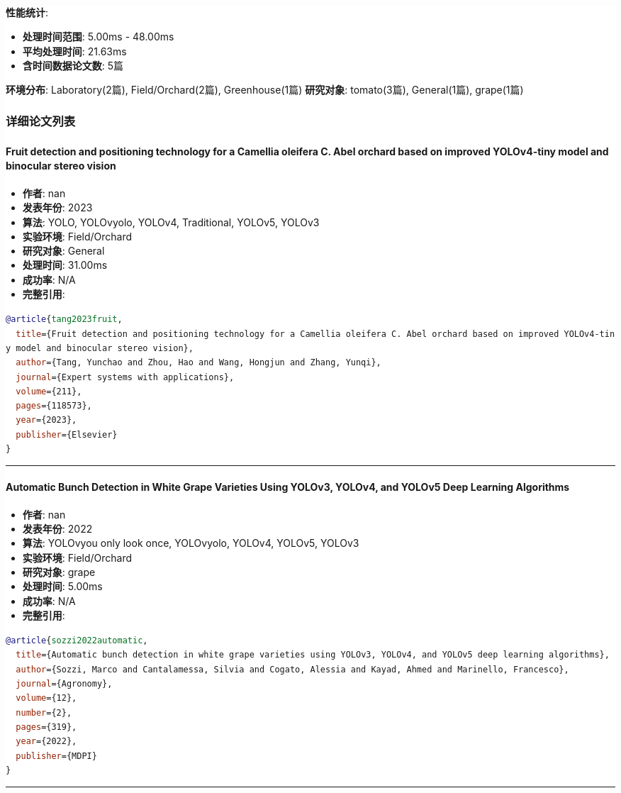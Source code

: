 **性能统计**:
- **处理时间范围**: 5.00ms - 48.00ms
- **平均处理时间**: 21.63ms
- **含时间数据论文数**: 5篇

**环境分布**: Laboratory(2篇), Field/Orchard(2篇), Greenhouse(1篇)
**研究对象**: tomato(3篇), General(1篇), grape(1篇)

### 详细论文列表

#### **Fruit detection and positioning technology for a Camellia oleifera C. Abel orchard based on improved YOLOv4-tiny model and binocular stereo vision**
- **作者**: nan
- **发表年份**: 2023
- **算法**: YOLO, YOLOvyolo, YOLOv4, Traditional, YOLOv5, YOLOv3
- **实验环境**: Field/Orchard
- **研究对象**: General
- **处理时间**: 31.00ms
- **成功率**: N/A
- **完整引用**: 
```bibtex
@article{tang2023fruit,
  title={Fruit detection and positioning technology for a Camellia oleifera C. Abel orchard based on improved YOLOv4-tiny model and binocular stereo vision},
  author={Tang, Yunchao and Zhou, Hao and Wang, Hongjun and Zhang, Yunqi},
  journal={Expert systems with applications},
  volume={211},
  pages={118573},
  year={2023},
  publisher={Elsevier}
}

```

---

#### **Automatic Bunch Detection in White Grape Varieties Using YOLOv3, YOLOv4, and YOLOv5 Deep Learning Algorithms**
- **作者**: nan
- **发表年份**: 2022
- **算法**: YOLOvyou only look once, YOLOvyolo, YOLOv4, YOLOv5, YOLOv3
- **实验环境**: Field/Orchard
- **研究对象**: grape
- **处理时间**: 5.00ms
- **成功率**: N/A
- **完整引用**: 
```bibtex
@article{sozzi2022automatic,
  title={Automatic bunch detection in white grape varieties using YOLOv3, YOLOv4, and YOLOv5 deep learning algorithms},
  author={Sozzi, Marco and Cantalamessa, Silvia and Cogato, Alessia and Kayad, Ahmed and Marinello, Francesco},
  journal={Agronomy},
  volume={12},
  number={2},
  pages={319},
  year={2022},
  publisher={MDPI}
}

```

---